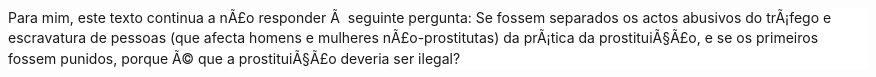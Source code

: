 <p>Para mim, este texto continua a n&Atilde;&pound;o responder &Atilde;&nbsp; seguinte pergunta: Se fossem separados os actos abusivos do tr&Atilde;&iexcl;fego e escravatura de pessoas (que afecta homens e mulheres n&Atilde;&pound;o-prostitutas) da pr&Atilde;&iexcl;tica da prostitui&Atilde;&sect;&Atilde;&pound;o, e se os primeiros fossem punidos, porque &Atilde;&copy; que a prostitui&Atilde;&sect;&Atilde;&pound;o deveria ser ilegal?</p>
